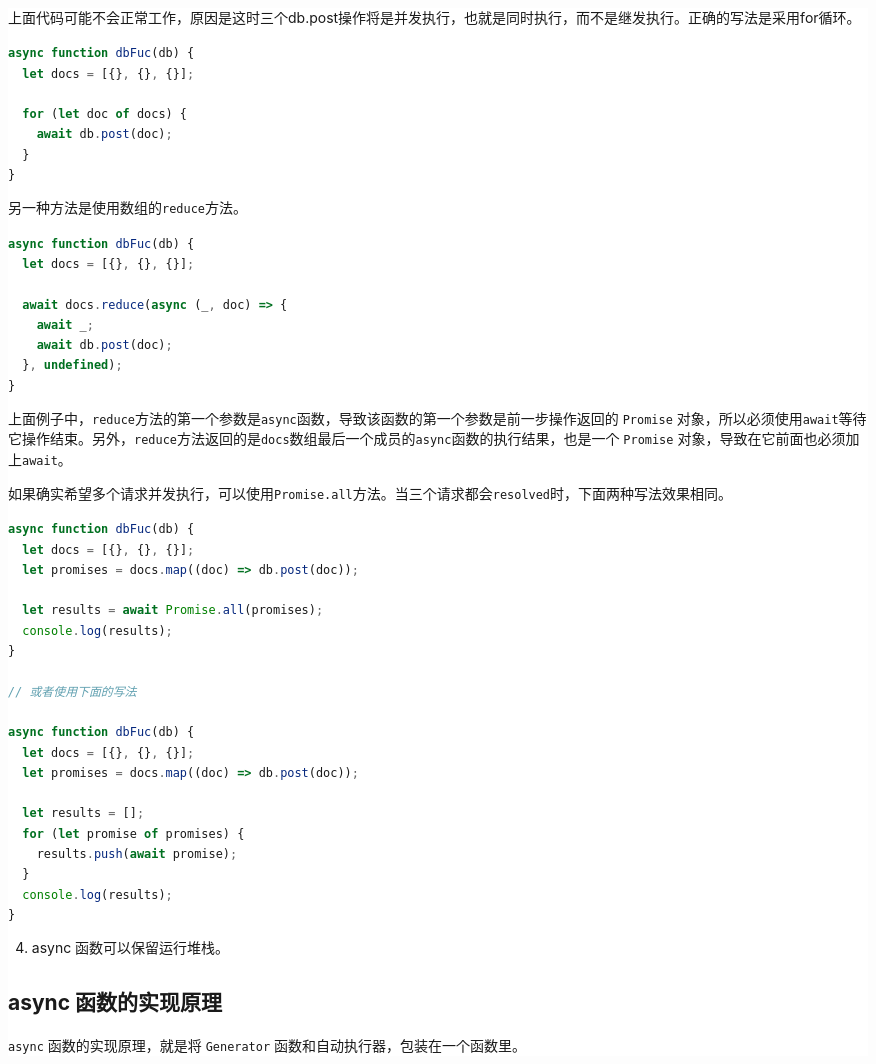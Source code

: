 ```js
```

上面代码可能不会正常工作，原因是这时三个db.post操作将是并发执行，也就是同时执行，而不是继发执行。正确的写法是采用for循环。
```js
async function dbFuc(db) {
  let docs = [{}, {}, {}];

  for (let doc of docs) {
    await db.post(doc);
  }
}
```
另一种方法是使用数组的`reduce`方法。
```js
async function dbFuc(db) {
  let docs = [{}, {}, {}];

  await docs.reduce(async (_, doc) => {
    await _;
    await db.post(doc);
  }, undefined);
}
```
上面例子中，`reduce`方法的第一个参数是`async`函数，导致该函数的第一个参数是前一步操作返回的 `Promise` 对象，所以必须使用`await`等待它操作结束。另外，`reduce`方法返回的是`docs`数组最后一个成员的`async`函数的执行结果，也是一个 `Promise` 对象，导致在它前面也必须加上`await`。

如果确实希望多个请求并发执行，可以使用`Promise.all`方法。当三个请求都会`resolved`时，下面两种写法效果相同。
```js
async function dbFuc(db) {
  let docs = [{}, {}, {}];
  let promises = docs.map((doc) => db.post(doc));

  let results = await Promise.all(promises);
  console.log(results);
}

// 或者使用下面的写法

async function dbFuc(db) {
  let docs = [{}, {}, {}];
  let promises = docs.map((doc) => db.post(doc));

  let results = [];
  for (let promise of promises) {
    results.push(await promise);
  }
  console.log(results);
}
```

4. async 函数可以保留运行堆栈。

## async 函数的实现原理
`async` 函数的实现原理，就是将 `Generator` 函数和自动执行器，包装在一个函数里。
